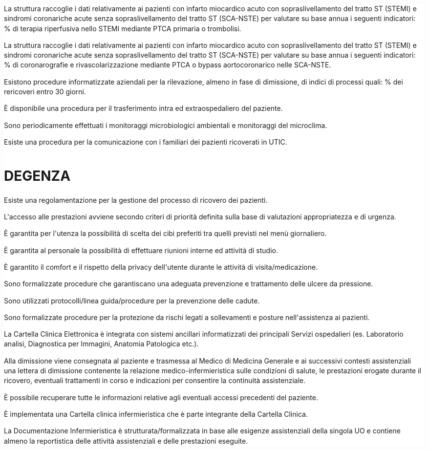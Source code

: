 La struttura raccoglie i dati relativamente ai pazienti con infarto miocardico acuto con sopraslivellamento del tratto ST (STEMI) e sindromi coronariche acute senza sopraslivellamento del tratto ST (SCA-NSTE) per valutare su base annua i seguenti indicatori: % di terapia riperfusiva nello STEMI mediante PTCA primaria o trombolisi.

La struttura raccoglie i dati relativamente ai pazienti con infarto miocardico acuto con sopraslivellamento del tratto ST (STEMI) e sindromi coronariche acute senza sopraslivellamento del tratto ST (SCA-NSTE) per valutare su base annua i seguenti indicatori: % di coronarografie e rivascolarizzazione mediante PTCA o bypass aortocoronarico nelle SCA-NSTE.

Esistono procedure informatizzate aziendali per la rilevazione, almeno in fase di dimissione, di indici di processi quali: % dei rericoveri entro 30 giorni.

È disponibile una procedura per il trasferimento intra ed extraospedaliero del paziente.

Sono periodicamente effettuati i monitoraggi microbiologici ambientali e monitoraggi del microclima.

Esiste una procedura per la comunicazione con i familiari dei pazienti ricoverati in UTIC.

# DEGENZA
Esiste una regolamentazione per la gestione del processo di ricovero dei pazienti.

L'accesso alle prestazioni avviene secondo criteri di priorità definita sulla base di valutazioni appropriatezza e di urgenza.

È garantita per l'utenza la possibilità di scelta dei cibi preferiti tra quelli previsti nel menù giornaliero.

È garantita al personale la possibilità di effettuare riunioni interne ed attività di studio.

È garantito il comfort e il rispetto della privacy dell'utente durante le attività di visita/medicazione.

Sono formalizzate procedure che garantiscano una adeguata prevenzione e trattamento delle ulcere da pressione.

Sono utilizzati protocolli/linea guida/procedure per la prevenzione delle cadute.

Sono formalizzate procedure per la protezione da rischi legati a sollevamenti e posture nell'assistenza ai pazienti.

La Cartella Clinica Elettronica è integrata con sistemi ancillari informatizzati dei principali Servizi ospedalieri (es. Laboratorio analisi, Diagnostica per Immagini, Anatomia Patologica etc.).

Alla dimissione viene consegnata al paziente e trasmessa al Medico di Medicina Generale e ai successivi contesti assistenziali una lettera di dimissione contenente la relazione medico-infermieristica sulle condizioni di salute, le prestazioni erogate durante il ricovero, eventuali trattamenti in corso e indicazioni per consentire la continuità assistenziale.

È possibile recuperare tutte le informazioni relative agli eventuali accessi precedenti del paziente.

È implementata una Cartella clinica infermieristica che è parte integrante della Cartella Clinica.

La Documentazione Infermieristica è strutturata/formalizzata in base alle esigenze assistenziali della singola UO e contiene almeno la reportistica delle attività assistenziali e delle prestazioni eseguite.
